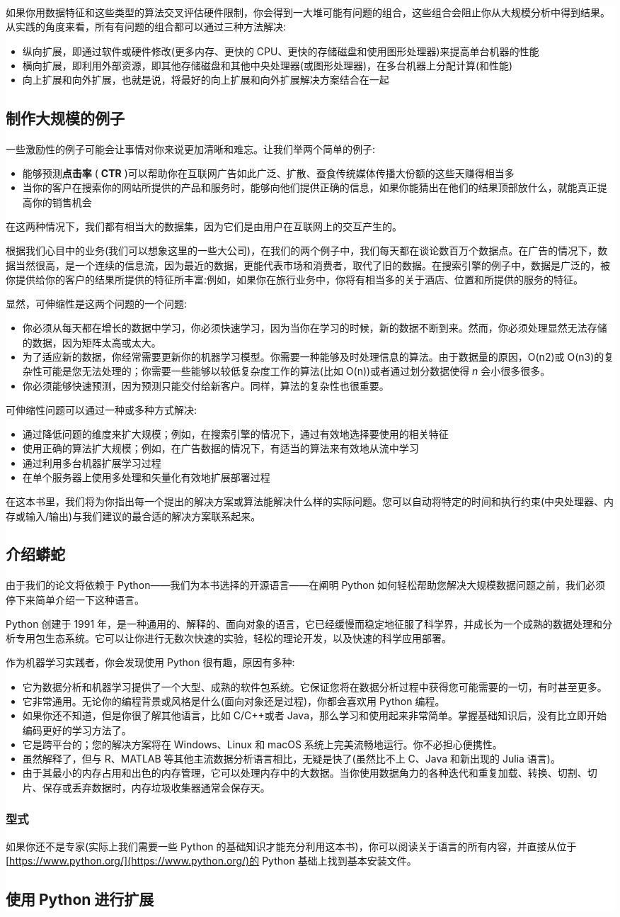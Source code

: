 如果你用数据特征和这些类型的算法交叉评估硬件限制，你会得到一大堆可能有问题的组合，这些组合会阻止你从大规模分析中得到结果。从实践的角度来看，所有有问题的组合都可以通过三种方法解决:

*   纵向扩展，即通过软件或硬件修改(更多内存、更快的 CPU、更快的存储磁盘和使用图形处理器)来提高单台机器的性能
*   横向扩展，即利用外部资源，即其他存储磁盘和其他中央处理器(或图形处理器)，在多台机器上分配计算(和性能)
*   向上扩展和向外扩展，也就是说，将最好的向上扩展和向外扩展解决方案结合在一起

## 制作大规模的例子

一些激励性的例子可能会让事情对你来说更加清晰和难忘。让我们举两个简单的例子:

*   能够预测**点击率** ( **CTR** )可以帮助你在互联网广告如此广泛、扩散、蚕食传统媒体传播大份额的这些天赚得相当多
*   当你的客户在搜索你的网站所提供的产品和服务时，能够向他们提供正确的信息，如果你能猜出在他们的结果顶部放什么，就能真正提高你的销售机会

在这两种情况下，我们都有相当大的数据集，因为它们是由用户在互联网上的交互产生的。

根据我们心目中的业务(我们可以想象这里的一些大公司)，在我们的两个例子中，我们每天都在谈论数百万个数据点。在广告的情况下，数据当然很高，是一个连续的信息流，因为最近的数据，更能代表市场和消费者，取代了旧的数据。在搜索引擎的例子中，数据是广泛的，被你提供给你的客户的结果所提供的特征所丰富:例如，如果你在旅行业务中，你将有相当多的关于酒店、位置和所提供的服务的特征。

显然，可伸缩性是这两个问题的一个问题:

*   你必须从每天都在增长的数据中学习，你必须快速学习，因为当你在学习的时候，新的数据不断到来。然而，你必须处理显然无法存储的数据，因为矩阵太高或太大。
*   为了适应新的数据，你经常需要更新你的机器学习模型。你需要一种能够及时处理信息的算法。由于数据量的原因，O(n2)或 O(n3)的复杂性可能是您无法处理的；你需要一些能够以较低复杂度工作的算法(比如 O(n))或者通过划分数据使得 *n* 会小很多很多。
*   你必须能够快速预测，因为预测只能交付给新客户。同样，算法的复杂性也很重要。

可伸缩性问题可以通过一种或多种方式解决:

*   通过降低问题的维度来扩大规模；例如，在搜索引擎的情况下，通过有效地选择要使用的相关特征
*   使用正确的算法扩大规模；例如，在广告数据的情况下，有适当的算法来有效地从流中学习
*   通过利用多台机器扩展学习过程
*   在单个服务器上使用多处理和矢量化有效地扩展部署过程

在这本书里，我们将为你指出每一个提出的解决方案或算法能解决什么样的实际问题。您可以自动将特定的时间和执行约束(中央处理器、内存或输入/输出)与我们建议的最合适的解决方案联系起来。

## 介绍蟒蛇

由于我们的论文将依赖于 Python——我们为本书选择的开源语言——在阐明 Python 如何轻松帮助您解决大规模数据问题之前，我们必须停下来简单介绍一下这种语言。

Python 创建于 1991 年，是一种通用的、解释的、面向对象的语言，它已经缓慢而稳定地征服了科学界，并成长为一个成熟的数据处理和分析专用包生态系统。它可以让你进行无数次快速的实验，轻松的理论开发，以及快速的科学应用部署。

作为机器学习实践者，你会发现使用 Python 很有趣，原因有多种:

*   它为数据分析和机器学习提供了一个大型、成熟的软件包系统。它保证您将在数据分析过程中获得您可能需要的一切，有时甚至更多。
*   它非常通用。无论你的编程背景或风格是什么(面向对象还是过程)，你都会喜欢用 Python 编程。
*   如果你还不知道，但是你很了解其他语言，比如 C/C++或者 Java，那么学习和使用起来非常简单。掌握基础知识后，没有比立即开始编码更好的学习方法了。
*   它是跨平台的；您的解决方案将在 Windows、Linux 和 macOS 系统上完美流畅地运行。你不必担心便携性。
*   虽然解释了，但与 R、MATLAB 等其他主流数据分析语言相比，无疑是快了(虽然比不上 C、Java 和新出现的 Julia 语言)。
*   由于其最小的内存占用和出色的内存管理，它可以处理内存中的大数据。当你使用数据角力的各种迭代和重复加载、转换、切割、切片、保存或丢弃数据时，内存垃圾收集器通常会保存天。

### 型式

如果你还不是专家(实际上我们需要一些 Python 的基础知识才能充分利用这本书)，你可以阅读关于语言的所有内容，并直接从位于[https://www.python.org/](https://www.python.org/)的 Python 基础上找到基本安装文件。

## 使用 Python 进行扩展
